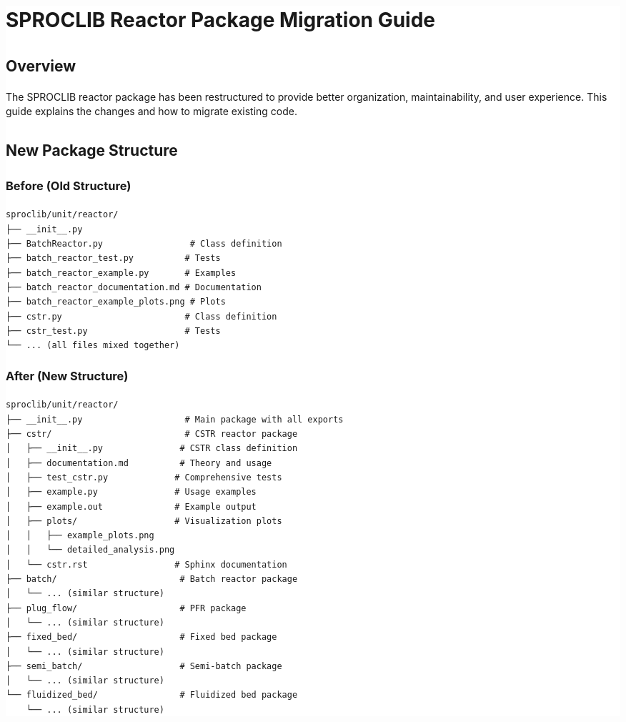 # SPROCLIB Reactor Package Migration Guide

## Overview

The SPROCLIB reactor package has been restructured to provide better organization, maintainability, and user experience. This guide explains the changes and how to migrate existing code.

## New Package Structure

### Before (Old Structure)
```
sproclib/unit/reactor/
├── __init__.py
├── BatchReactor.py                 # Class definition
├── batch_reactor_test.py          # Tests
├── batch_reactor_example.py       # Examples
├── batch_reactor_documentation.md # Documentation
├── batch_reactor_example_plots.png # Plots
├── cstr.py                        # Class definition
├── cstr_test.py                   # Tests
└── ... (all files mixed together)
```

### After (New Structure)
```
sproclib/unit/reactor/
├── __init__.py                    # Main package with all exports
├── cstr/                          # CSTR reactor package
│   ├── __init__.py               # CSTR class definition
│   ├── documentation.md          # Theory and usage
│   ├── test_cstr.py             # Comprehensive tests
│   ├── example.py               # Usage examples
│   ├── example.out              # Example output
│   ├── plots/                   # Visualization plots
│   │   ├── example_plots.png
│   │   └── detailed_analysis.png
│   └── cstr.rst                 # Sphinx documentation
├── batch/                        # Batch reactor package
│   └── ... (similar structure)
├── plug_flow/                    # PFR package
│   └── ... (similar structure)
├── fixed_bed/                    # Fixed bed package
│   └── ... (similar structure)
├── semi_batch/                   # Semi-batch package
│   └── ... (similar structure)
└── fluidized_bed/                # Fluidized bed package
    └── ... (similar structure)
```
